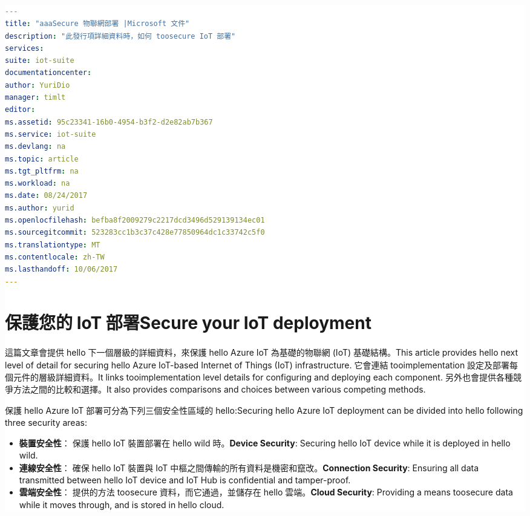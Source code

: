 ```yaml
---
title: "aaaSecure 物聯網部署 |Microsoft 文件"
description: "此發行項詳細資料時，如何 toosecure IoT 部署"
services: 
suite: iot-suite
documentationcenter: 
author: YuriDio
manager: timlt
editor: 
ms.assetid: 95c23341-16b0-4954-b3f2-d2e82ab7b367
ms.service: iot-suite
ms.devlang: na
ms.topic: article
ms.tgt_pltfrm: na
ms.workload: na
ms.date: 08/24/2017
ms.author: yurid
ms.openlocfilehash: befba8f2009279c2217dcd3496d529139134ec01
ms.sourcegitcommit: 523283cc1b3c37c428e77850964dc1c33742c5f0
ms.translationtype: MT
ms.contentlocale: zh-TW
ms.lasthandoff: 10/06/2017
---
```

# <a name="secure-your-iot-deployment"></a><span data-ttu-id="71e6e-103">保護您的 IoT 部署</span><span class="sxs-lookup"><span data-stu-id="71e6e-103">Secure your IoT deployment</span></span>
<span data-ttu-id="71e6e-104">這篇文章會提供 hello 下一個層級的詳細資料，來保護 hello Azure IoT 為基礎的物聯網 (IoT) 基礎結構。</span><span class="sxs-lookup"><span data-stu-id="71e6e-104">This article provides hello next level of detail for securing hello Azure IoT-based Internet of Things (IoT) infrastructure.</span></span> <span data-ttu-id="71e6e-105">它會連結 tooimplementation 設定及部署每個元件的層級詳細資料。</span><span class="sxs-lookup"><span data-stu-id="71e6e-105">It links tooimplementation level details for configuring and deploying each component.</span></span> <span data-ttu-id="71e6e-106">另外也會提供各種競爭方法之間的比較和選擇。</span><span class="sxs-lookup"><span data-stu-id="71e6e-106">It also provides comparisons and choices between various competing methods.</span></span>

<span data-ttu-id="71e6e-107">保護 hello Azure IoT 部署可分為下列三個安全性區域的 hello:</span><span class="sxs-lookup"><span data-stu-id="71e6e-107">Securing hello Azure IoT deployment can be divided into hello following three security areas:</span></span>

* <span data-ttu-id="71e6e-108">**裝置安全性**： 保護 hello IoT 裝置部署在 hello wild 時。</span><span class="sxs-lookup"><span data-stu-id="71e6e-108">**Device Security**: Securing hello IoT device while it is deployed in hello wild.</span></span>
* <span data-ttu-id="71e6e-109">**連線安全性**： 確保 hello IoT 裝置與 IoT 中樞之間傳輸的所有資料是機密和竄改。</span><span class="sxs-lookup"><span data-stu-id="71e6e-109">**Connection Security**: Ensuring all data transmitted between hello IoT device and IoT Hub is confidential and tamper-proof.</span></span>
* <span data-ttu-id="71e6e-110">**雲端安全性**： 提供的方法 toosecure 資料，而它通過，並儲存在 hello 雲端。</span><span class="sxs-lookup"><span data-stu-id="71e6e-110">**Cloud Security**: Providing a means toosecure data while it moves through, and is stored in hello cloud.</span></span>
